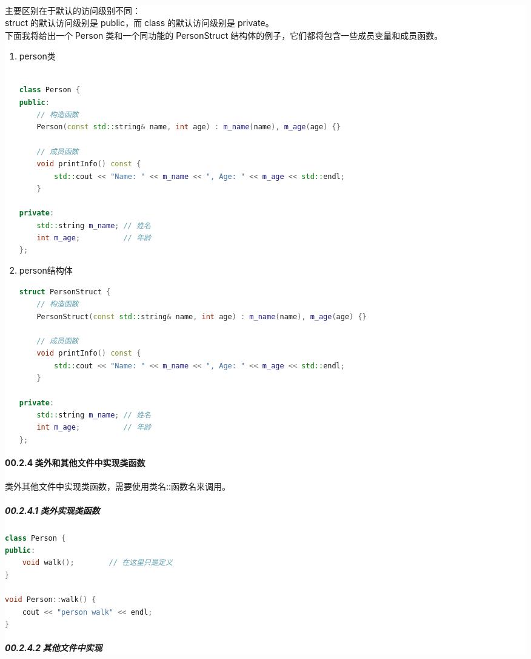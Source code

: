 主要区别在于默认的访问级别不同：  
struct 的默认访问级别是 public，而 class 的默认访问级别是 private。  
下面我将给出一个 Person 类和一个同功能的 PersonStruct 结构体的例子，它们都将包含一些成员变量和成员函数。


1. person类
    ```c++
    
    class Person {
    public:
        // 构造函数
        Person(const std::string& name, int age) : m_name(name), m_age(age) {}
    
        // 成员函数
        void printInfo() const {
            std::cout << "Name: " << m_name << ", Age: " << m_age << std::endl;
        }
    
    private:
        std::string m_name; // 姓名
        int m_age;          // 年龄
    };
    
    ```
2. person结构体
   ```c++
   struct PersonStruct {
       // 构造函数
       PersonStruct(const std::string& name, int age) : m_name(name), m_age(age) {}
   
       // 成员函数
       void printInfo() const {
           std::cout << "Name: " << m_name << ", Age: " << m_age << std::endl;
       }
   
   private:
       std::string m_name; // 姓名
       int m_age;          // 年龄
   };
   ```
#### 00.2.4 类外和其他文件中实现类函数
类外其他文件中实现类函数，需要使用类名::函数名来调用。
##### 00.2.4.1 类外实现类函数
```c++
class Person {
public:
    void walk();		// 在这里只是定义
}

void Person::walk() {
    cout << "person walk" << endl;
}
```
##### 00.2.4.2 其他文件中实现
